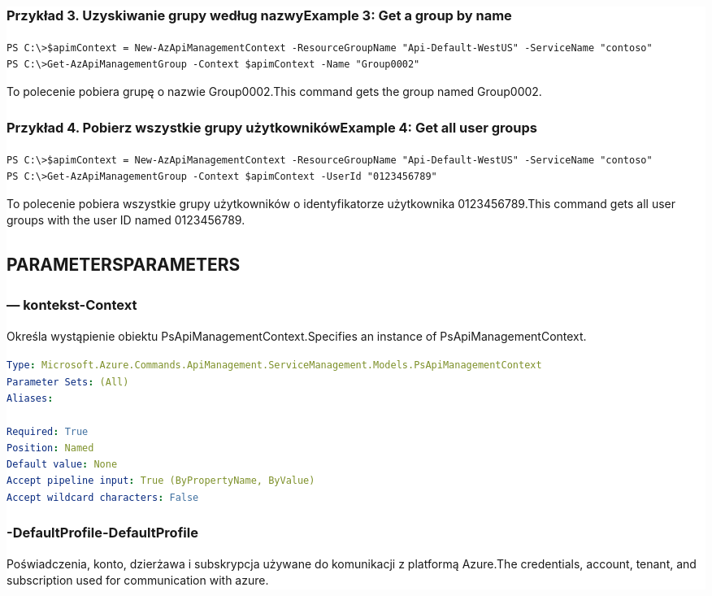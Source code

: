 ### <span data-ttu-id="3990d-116">Przykład 3. Uzyskiwanie grupy według nazwy</span><span class="sxs-lookup"><span data-stu-id="3990d-116">Example 3: Get a group by name</span></span>
```
PS C:\>$apimContext = New-AzApiManagementContext -ResourceGroupName "Api-Default-WestUS" -ServiceName "contoso"
PS C:\>Get-AzApiManagementGroup -Context $apimContext -Name "Group0002"
```

<span data-ttu-id="3990d-117">To polecenie pobiera grupę o nazwie Group0002.</span><span class="sxs-lookup"><span data-stu-id="3990d-117">This command gets the group named Group0002.</span></span>

### <span data-ttu-id="3990d-118">Przykład 4. Pobierz wszystkie grupy użytkowników</span><span class="sxs-lookup"><span data-stu-id="3990d-118">Example 4: Get all user groups</span></span>
```
PS C:\>$apimContext = New-AzApiManagementContext -ResourceGroupName "Api-Default-WestUS" -ServiceName "contoso"
PS C:\>Get-AzApiManagementGroup -Context $apimContext -UserId "0123456789"
```

<span data-ttu-id="3990d-119">To polecenie pobiera wszystkie grupy użytkowników o identyfikatorze użytkownika 0123456789.</span><span class="sxs-lookup"><span data-stu-id="3990d-119">This command gets all user groups with the user ID named 0123456789.</span></span>

## <span data-ttu-id="3990d-120">PARAMETERS</span><span class="sxs-lookup"><span data-stu-id="3990d-120">PARAMETERS</span></span>

### <span data-ttu-id="3990d-121">— kontekst</span><span class="sxs-lookup"><span data-stu-id="3990d-121">-Context</span></span>
<span data-ttu-id="3990d-122">Określa wystąpienie obiektu PsApiManagementContext.</span><span class="sxs-lookup"><span data-stu-id="3990d-122">Specifies an instance of PsApiManagementContext.</span></span>

```yaml
Type: Microsoft.Azure.Commands.ApiManagement.ServiceManagement.Models.PsApiManagementContext
Parameter Sets: (All)
Aliases:

Required: True
Position: Named
Default value: None
Accept pipeline input: True (ByPropertyName, ByValue)
Accept wildcard characters: False
```

### <span data-ttu-id="3990d-123">-DefaultProfile</span><span class="sxs-lookup"><span data-stu-id="3990d-123">-DefaultProfile</span></span>
<span data-ttu-id="3990d-124">Poświadczenia, konto, dzierżawa i subskrypcja używane do komunikacji z platformą Azure.</span><span class="sxs-lookup"><span data-stu-id="3990d-124">The credentials, account, tenant, and subscription used for communication with azure.</span></span>
